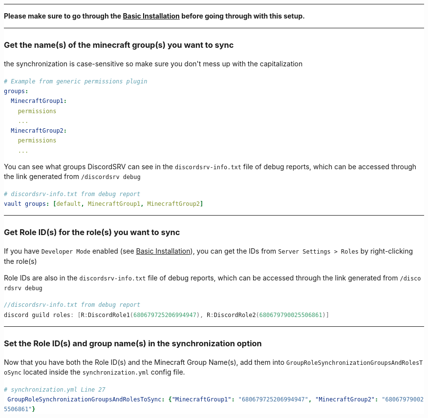 ***
**Please make sure to go through the [Basic Installation](#basic-installation) before going through with this setup.**
***
 
### Get the name(s) of the minecraft group(s) you want to sync

the synchronization is case-sensitive so make sure you don't mess up with the capitalization

```yaml
# Example from generic permissions plugin
groups:
  MinecraftGroup1:
    permissions
    ...
  MinecraftGroup2:
    permissions
    ...
```

You can see what groups DiscordSRV can see in the `discordsrv-info.txt` file of debug reports, which can be accessed through the link generated from `/discordsrv debug`  

```yaml
# discordsrv-info.txt from debug report
vault groups: [default, MinecraftGroup1, MinecraftGroup2]
```  

---

### Get Role ID(s) for the role(s) you want to sync  

If you have `Developer Mode` enabled (see [Basic Installation](#basic-installation)), you can get the IDs from `Server Settings > Roles` by right-clicking the role(s)  

Role IDs are also in the `discordsrv-info.txt` file of debug reports, which can be accessed through the link generated from `/discordsrv debug`  

```C++
//discordsrv-info.txt from debug report
discord guild roles: [R:DiscordRole1(680679725206994947), R:DiscordRole2(680679790025506861)]
```

---

### Set the Role ID(s) and group name(s) in the synchronization option

Now that you have both the Role ID(s) and the Minecraft Group Name(s), add them into `GroupRoleSynchronizationGroupsAndRolesToSync` located inside the `synchronization.yml` config file.
```yaml
# synchronization.yml Line 27
 GroupRoleSynchronizationGroupsAndRolesToSync: {"MinecraftGroup1": "680679725206994947", "MinecraftGroup2": "680679790025506861"}
```
